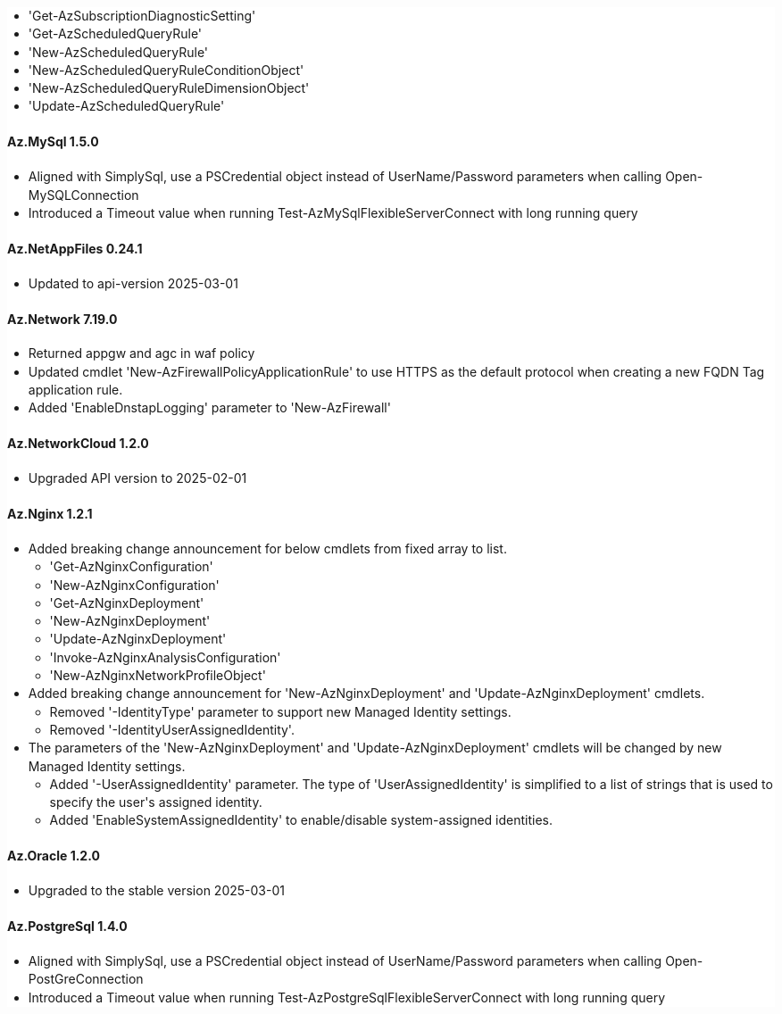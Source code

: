   - 'Get-AzSubscriptionDiagnosticSetting'
  - 'Get-AzScheduledQueryRule'
  - 'New-AzScheduledQueryRule'
  - 'New-AzScheduledQueryRuleConditionObject'
  - 'New-AzScheduledQueryRuleDimensionObject'
  - 'Update-AzScheduledQueryRule'

#### Az.MySql 1.5.0
- Aligned with SimplySql, use a PSCredential object instead of UserName/Password parameters when calling Open-MySQLConnection
- Introduced a Timeout value when running Test-AzMySqlFlexibleServerConnect with long running query

#### Az.NetAppFiles 0.24.1
* Updated to api-version 2025-03-01

#### Az.Network 7.19.0
* Returned appgw and agc in waf policy
* Updated cmdlet 'New-AzFirewallPolicyApplicationRule' to use HTTPS as the default protocol when creating a new FQDN Tag application rule.
* Added 'EnableDnstapLogging' parameter to 'New-AzFirewall'

#### Az.NetworkCloud 1.2.0
* Upgraded API version to 2025-02-01

#### Az.Nginx 1.2.1
* Added breaking change announcement for below cmdlets from fixed array to list.
  - 'Get-AzNginxConfiguration'
  - 'New-AzNginxConfiguration'
  - 'Get-AzNginxDeployment'
  - 'New-AzNginxDeployment'
  - 'Update-AzNginxDeployment'
  - 'Invoke-AzNginxAnalysisConfiguration'
  - 'New-AzNginxNetworkProfileObject'
* Added breaking change announcement for 'New-AzNginxDeployment' and 'Update-AzNginxDeployment' cmdlets.
    - Removed '-IdentityType' parameter to support new Managed Identity settings.
    - Removed '-IdentityUserAssignedIdentity'.
* The parameters of the 'New-AzNginxDeployment' and 'Update-AzNginxDeployment' cmdlets will be changed by new Managed Identity settings.
    - Added '-UserAssignedIdentity' parameter. The type of 'UserAssignedIdentity' is simplified to a list of strings that is used to specify the user's assigned identity.
    - Added 'EnableSystemAssignedIdentity' to enable/disable system-assigned identities.

#### Az.Oracle 1.2.0
* Upgraded to the stable version 2025-03-01

#### Az.PostgreSql 1.4.0
- Aligned with SimplySql, use a PSCredential object instead of UserName/Password parameters when calling Open-PostGreConnection
- Introduced a Timeout value when running Test-AzPostgreSqlFlexibleServerConnect with long running query
